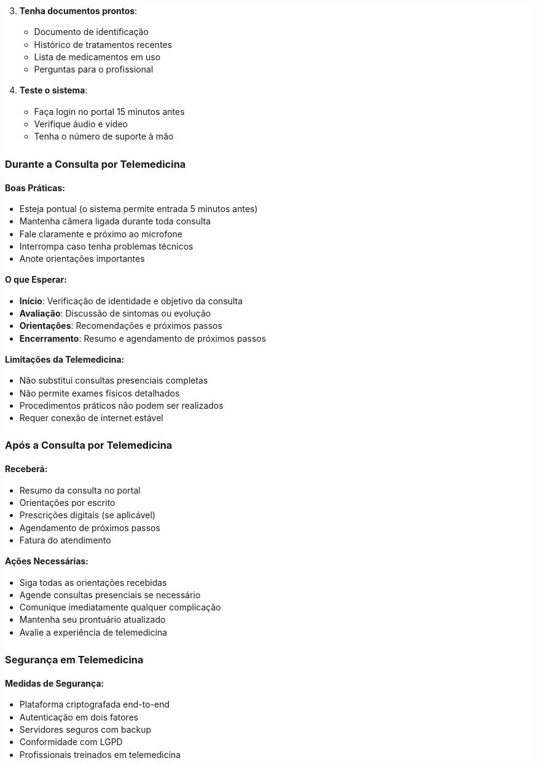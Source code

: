 3. **Tenha documentos prontos**:
   - Documento de identificação
   - Histórico de tratamentos recentes
   - Lista de medicamentos em uso
   - Perguntas para o profissional

4. **Teste o sistema**:
   - Faça login no portal 15 minutos antes
   - Verifique áudio e vídeo
   - Tenha o número de suporte à mão

### Durante a Consulta por Telemedicina

**Boas Práticas:**
- Esteja pontual (o sistema permite entrada 5 minutos antes)
- Mantenha câmera ligada durante toda consulta
- Fale claramente e próximo ao microfone
- Interrompa caso tenha problemas técnicos
- Anote orientações importantes

**O que Esperar:**
- **Início**: Verificação de identidade e objetivo da consulta
- **Avaliação**: Discussão de sintomas ou evolução
- **Orientações**: Recomendações e próximos passos
- **Encerramento**: Resumo e agendamento de próximos passos

**Limitações da Telemedicina:**
- Não substitui consultas presenciais completas
- Não permite exames físicos detalhados
- Procedimentos práticos não podem ser realizados
- Requer conexão de internet estável

### Após a Consulta por Telemedicina

**Receberá:**
- Resumo da consulta no portal
- Orientações por escrito
- Prescrições digitais (se aplicável)
- Agendamento de próximos passos
- Fatura do atendimento

**Ações Necessárias:**
- Siga todas as orientações recebidas
- Agende consultas presenciais se necessário
- Comunique imediatamente qualquer complicação
- Mantenha seu prontuário atualizado
- Avalie a experiência de telemedicina

### Segurança em Telemedicina

**Medidas de Segurança:**
- Plataforma criptografada end-to-end
- Autenticação em dois fatores
- Servidores seguros com backup
- Conformidade com LGPD
- Profissionais treinados em telemedicina
